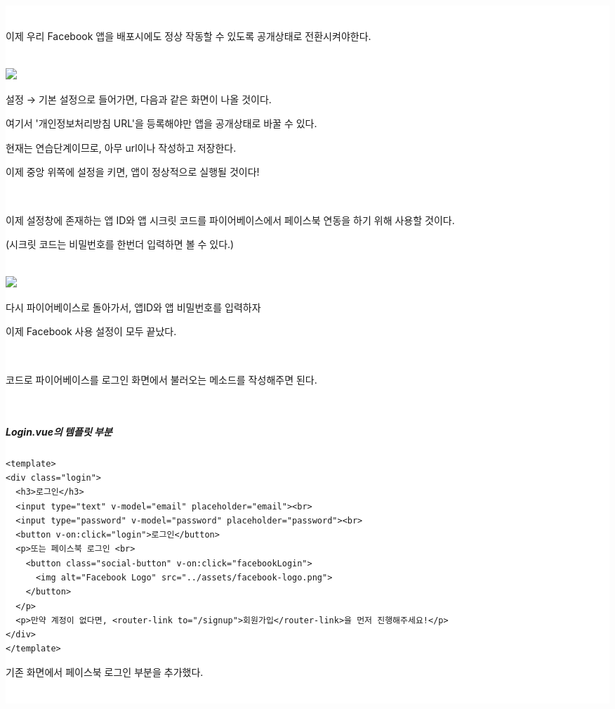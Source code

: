 <br>

이제 우리 Facebook 앱을 배포시에도 정상 작동할 수 있도록 공개상태로 전환시켜야한다.

<br>

<img src="https://img1.daumcdn.net/thumb/R1280x0/?scode=mtistory2&fname=https%3A%2F%2Fk.kakaocdn.net%2Fdn%2FlHRPy%2FbtqwFPzp8he%2FvmBIHktkzGMIrMMYMo6fCk%2Fimg.jpg">

<br>

설정 → 기본 설정으로 들어가면, 다음과 같은 화면이 나올 것이다.

여기서 '개인정보처리방침 URL'을 등록해야만 앱을 공개상태로 바꿀 수 있다.

현재는 연습단계이므로, 아무 url이나 작성하고 저장한다.

이제 중앙 위쪽에 설정을 키면, 앱이 정상적으로 실행될 것이다!

<br>

이제 설정창에 존재하는 앱 ID와 앱 시크릿 코드를 파이어베이스에서 페이스북 연동을 하기 위해 사용할 것이다.

(시크릿 코드는 비밀번호를 한번더 입력하면 볼 수 있다.)

<br>

<img src="https://img1.daumcdn.net/thumb/R1280x0/?scode=mtistory2&fname=https%3A%2F%2Fk.kakaocdn.net%2Fdn%2Fc5QEd8%2FbtqwCRk8Tsz%2Fk2DlVAZkD4mgLmKoifN4hK%2Fimg.jpg">

다시 파이어베이스로 돌아가서, 앱ID와 앱 비밀번호를 입력하자

이제 Facebook 사용 설정이 모두 끝났다.

<br>

코드로 파이어베이스를 로그인 화면에서 불러오는 메소드를 작성해주면 된다.

<br>

##### Login.vue의 템플릿 부분

```vue
<template>
<div class="login">
  <h3>로그인</h3>
  <input type="text" v-model="email" placeholder="email"><br>
  <input type="password" v-model="password" placeholder="password"><br>
  <button v-on:click="login">로그인</button>
  <p>또는 페이스북 로그인 <br>
    <button class="social-button" v-on:click="facebookLogin">
      <img alt="Facebook Logo" src="../assets/facebook-logo.png">
    </button>
  </p>
  <p>만약 계정이 없다면, <router-link to="/signup">회원가입</router-link>을 먼저 진행해주세요!</p>
</div>
</template>
```

기존 화면에서 페이스북 로그인 부분을 추가했다.

<br>
